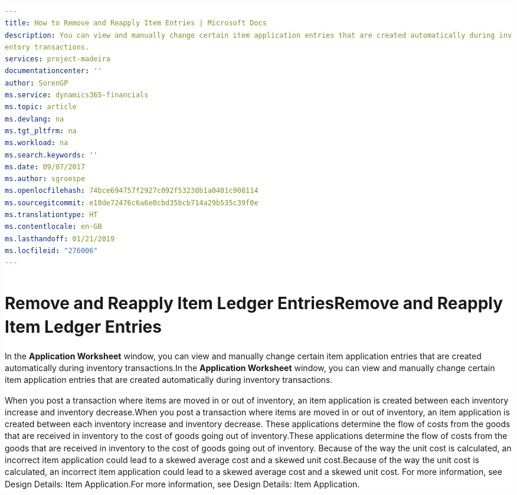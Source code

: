 ```yaml
---
title: How to Remove and Reapply Item Entries | Microsoft Docs
description: You can view and manually change certain item application entries that are created automatically during inventory transactions.
services: project-madeira
documentationcenter: ''
author: SorenGP
ms.service: dynamics365-financials
ms.topic: article
ms.devlang: na
ms.tgt_pltfrm: na
ms.workload: na
ms.search.keywords: ''
ms.date: 09/07/2017
ms.author: sgroespe
ms.openlocfilehash: 74bce694757f2927c092f53230b1a0401c908114
ms.sourcegitcommit: e10de72476c6a6e0cbd35bcb714a29b535c39f0e
ms.translationtype: HT
ms.contentlocale: en-GB
ms.lasthandoff: 01/21/2019
ms.locfileid: "276006"
---
```

# <a name="remove-and-reapply-item-ledger-entries"></a><span data-ttu-id="8ed22-103">Remove and Reapply Item Ledger Entries</span><span class="sxs-lookup"><span data-stu-id="8ed22-103">Remove and Reapply Item Ledger Entries</span></span>
<span data-ttu-id="8ed22-104">In the **Application Worksheet** window, you can view and manually change certain item application entries that are created automatically during inventory transactions.</span><span class="sxs-lookup"><span data-stu-id="8ed22-104">In the **Application Worksheet** window, you can view and manually change certain item application entries that are created automatically during inventory transactions.</span></span>  

<span data-ttu-id="8ed22-105">When you post a transaction where items are moved in or out of inventory, an item application is created between each inventory increase and inventory decrease.</span><span class="sxs-lookup"><span data-stu-id="8ed22-105">When you post a transaction where items are moved in or out of inventory, an item application is created between each inventory increase and inventory decrease.</span></span> <span data-ttu-id="8ed22-106">These applications determine the flow of costs from the goods that are received in inventory to the cost of goods going out of inventory.</span><span class="sxs-lookup"><span data-stu-id="8ed22-106">These applications determine the flow of costs from the goods that are received in inventory to the cost of goods going out of inventory.</span></span> <span data-ttu-id="8ed22-107">Because of the way the unit cost is calculated, an incorrect item application could lead to a skewed average cost and a skewed unit cost.</span><span class="sxs-lookup"><span data-stu-id="8ed22-107">Because of the way the unit cost is calculated, an incorrect item application could lead to a skewed average cost and a skewed unit cost.</span></span> <span data-ttu-id="8ed22-108">For more information, see Design Details: Item Application.</span><span class="sxs-lookup"><span data-stu-id="8ed22-108">For more information, see Design Details: Item Application.</span></span>
